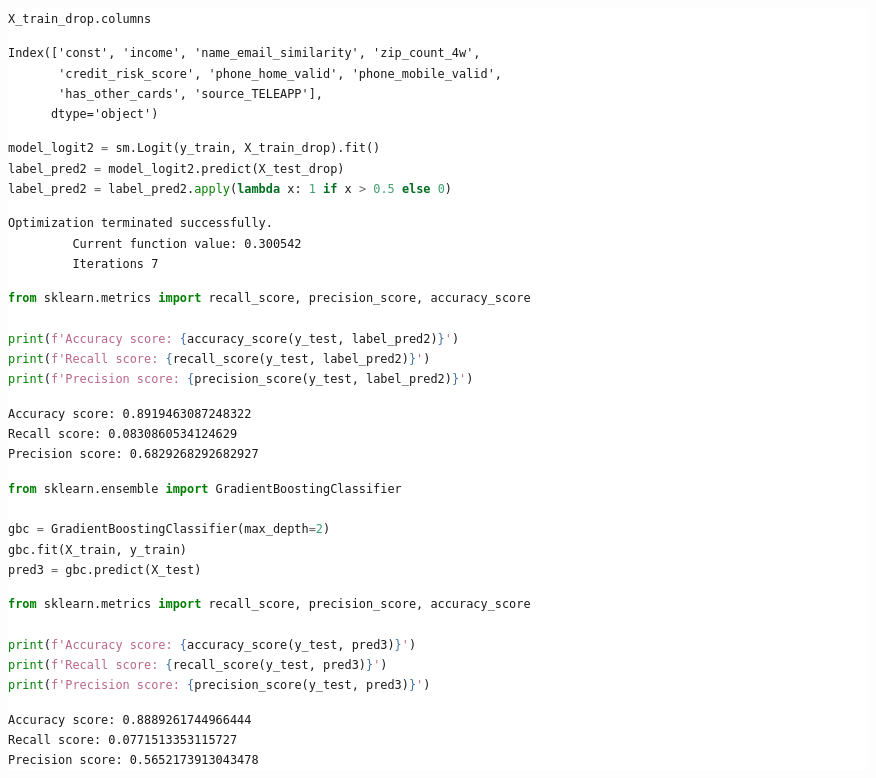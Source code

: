
```python
X_train_drop.columns
```




    Index(['const', 'income', 'name_email_similarity', 'zip_count_4w',
           'credit_risk_score', 'phone_home_valid', 'phone_mobile_valid',
           'has_other_cards', 'source_TELEAPP'],
          dtype='object')




```python
model_logit2 = sm.Logit(y_train, X_train_drop).fit()
label_pred2 = model_logit2.predict(X_test_drop)
label_pred2 = label_pred2.apply(lambda x: 1 if x > 0.5 else 0)
```

    Optimization terminated successfully.
             Current function value: 0.300542
             Iterations 7
    


```python
from sklearn.metrics import recall_score, precision_score, accuracy_score

print(f'Accuracy score: {accuracy_score(y_test, label_pred2)}')
print(f'Recall score: {recall_score(y_test, label_pred2)}')
print(f'Precision score: {precision_score(y_test, label_pred2)}')
```

    Accuracy score: 0.8919463087248322
    Recall score: 0.0830860534124629
    Precision score: 0.6829268292682927
    


```python
from sklearn.ensemble import GradientBoostingClassifier

gbc = GradientBoostingClassifier(max_depth=2)
gbc.fit(X_train, y_train)
pred3 = gbc.predict(X_test)
```


```python
from sklearn.metrics import recall_score, precision_score, accuracy_score

print(f'Accuracy score: {accuracy_score(y_test, pred3)}')
print(f'Recall score: {recall_score(y_test, pred3)}')
print(f'Precision score: {precision_score(y_test, pred3)}')
```

    Accuracy score: 0.8889261744966444
    Recall score: 0.0771513353115727
    Precision score: 0.5652173913043478
    